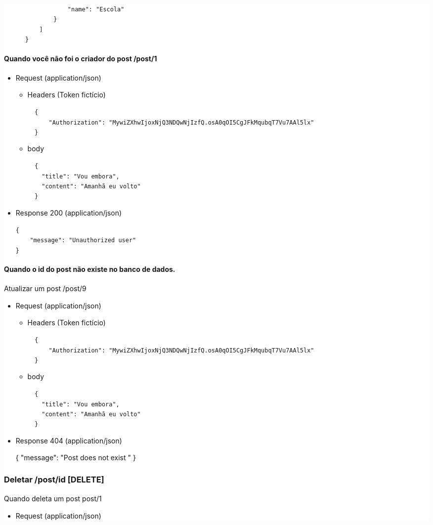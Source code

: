                       "name": "Escola"
                  }
              ]
          }

#### Quando você não foi o criador do post  /post/1

+ Request (application/json)

    + Headers (Token fictício)

            {           
                "Authorization": "MywiZXhwIjoxNjQ3NDQwNjIzfQ.osA0qOI5CgJFkMqubqT7Vu7AAl5lx"
            }

    + body

            {
              "title": "Vou embora",
              "content": "Amanhã eu volto"
            }

+ Response 200 (application/json)

      {
          "message": "Unauthorized user"
      }


#### Quando o id do post não existe no banco de dados.

Atualizar um post  /post/9

+ Request (application/json)

    + Headers (Token fictício)

            {           
                "Authorization": "MywiZXhwIjoxNjQ3NDQwNjIzfQ.osA0qOI5CgJFkMqubqT7Vu7AAl5lx"
            }

    + body

            {
              "title": "Vou embora",
              "content": "Amanhã eu volto"
            }

+ Response 404 (application/json)

    {
        "message": "Post does not exist "
    }

### Deletar  /post/id [DELETE]
 Quando deleta um post post/1

+ Request (application/json)
